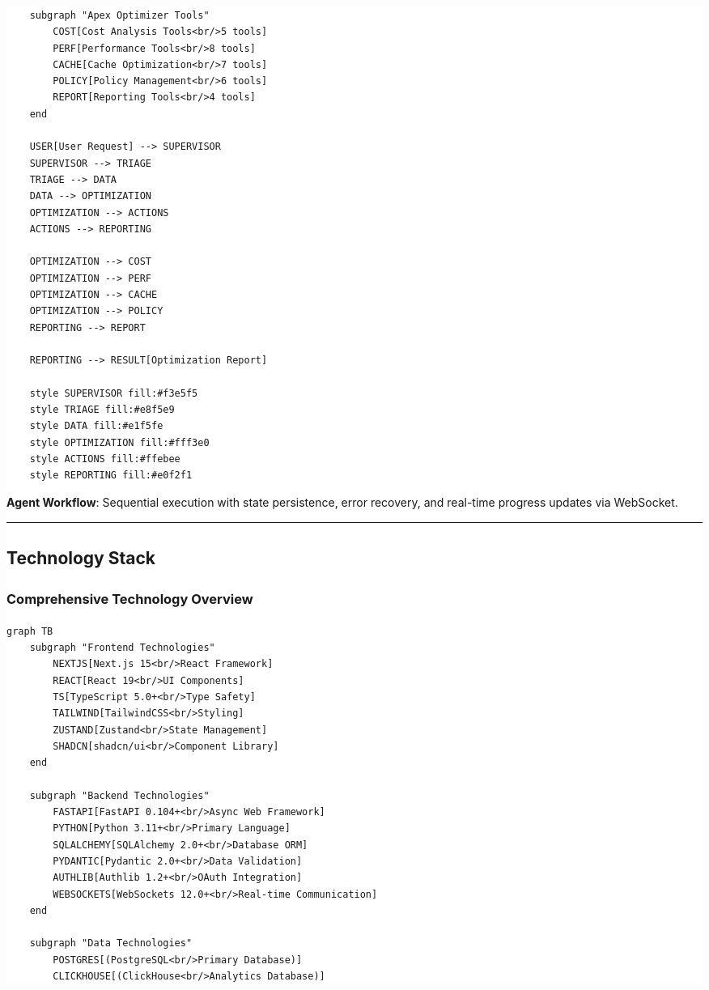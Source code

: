```mermaid
    subgraph "Apex Optimizer Tools"
        COST[Cost Analysis Tools<br/>5 tools]
        PERF[Performance Tools<br/>8 tools]
        CACHE[Cache Optimization<br/>7 tools]
        POLICY[Policy Management<br/>6 tools]
        REPORT[Reporting Tools<br/>4 tools]
    end
    
    USER[User Request] --> SUPERVISOR
    SUPERVISOR --> TRIAGE
    TRIAGE --> DATA
    DATA --> OPTIMIZATION
    OPTIMIZATION --> ACTIONS
    ACTIONS --> REPORTING
    
    OPTIMIZATION --> COST
    OPTIMIZATION --> PERF
    OPTIMIZATION --> CACHE
    OPTIMIZATION --> POLICY
    REPORTING --> REPORT
    
    REPORTING --> RESULT[Optimization Report]
    
    style SUPERVISOR fill:#f3e5f5
    style TRIAGE fill:#e8f5e9
    style DATA fill:#e1f5fe
    style OPTIMIZATION fill:#fff3e0
    style ACTIONS fill:#ffebee
    style REPORTING fill:#e0f2f1
```

**Agent Workflow**: Sequential execution with state persistence, error recovery, and real-time progress updates via WebSocket.

---

## Technology Stack

### Comprehensive Technology Overview

```mermaid
graph TB
    subgraph "Frontend Technologies"
        NEXTJS[Next.js 15<br/>React Framework]
        REACT[React 19<br/>UI Components]
        TS[TypeScript 5.0+<br/>Type Safety]
        TAILWIND[TailwindCSS<br/>Styling]
        ZUSTAND[Zustand<br/>State Management]
        SHADCN[shadcn/ui<br/>Component Library]
    end
    
    subgraph "Backend Technologies"
        FASTAPI[FastAPI 0.104+<br/>Async Web Framework]
        PYTHON[Python 3.11+<br/>Primary Language]
        SQLALCHEMY[SQLAlchemy 2.0+<br/>Database ORM]
        PYDANTIC[Pydantic 2.0+<br/>Data Validation]
        AUTHLIB[Authlib 1.2+<br/>OAuth Integration]
        WEBSOCKETS[WebSockets 12.0+<br/>Real-time Communication]
    end
    
    subgraph "Data Technologies"
        POSTGRES[(PostgreSQL<br/>Primary Database)]
        CLICKHOUSE[(ClickHouse<br/>Analytics Database)]
```